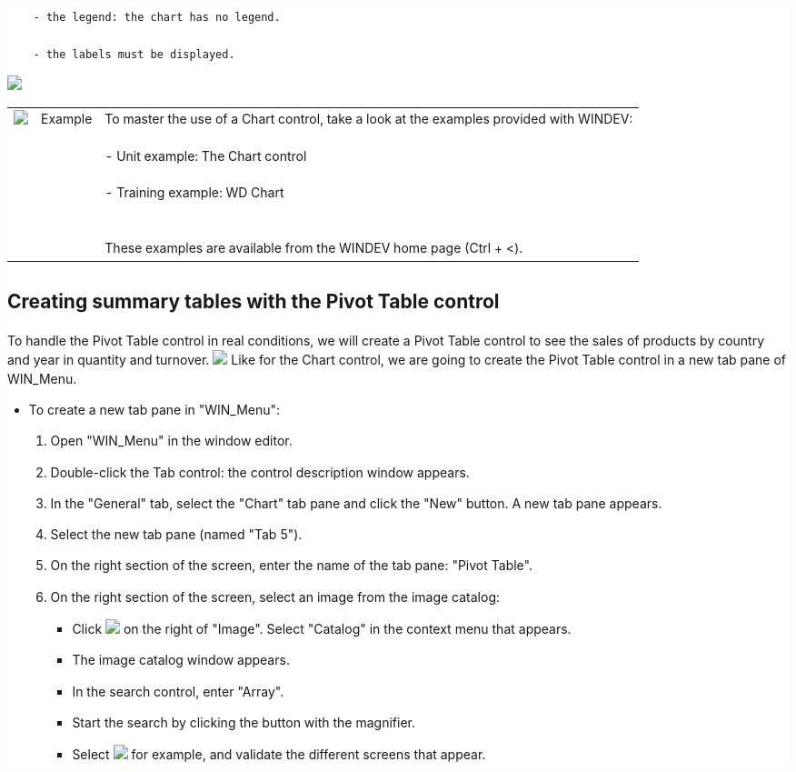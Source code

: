 		- the legend: the chart has no legend.

		- the labels must be displayed.  
![](https://doc.pcsoft.fr/en-US/images/image.awp?langid=3&name=P4_Application%20compl%E8te%20-%20Graphe%20-%20HC%20N%B0006.jpg&type=thumb)





|   |   |   |
| --- | --- | --- |
| ![](https://doc.pcsoft.fr/en-US/images/image.awp?langid=3&name=exemple-WD.png)<br> | Example | To master the use of a Chart control, take a look at the examples provided with WINDEV:<br><br>- Unit example: The Chart control<br><br>- Training example: WD Chart<br><br><br>These examples are available from the WINDEV home page (Ctrl + &lt;). |





<a name="NOTE4"></a>
<a name="NOTE4_1"></a>


## Creating summary tables with the Pivot Table control
<a name="creating_summary_tables_with_the_pivot_table_control_ELTTEXTE000559"></a>
To handle the Pivot Table control in real conditions, we will create a Pivot Table control to see the sales of products by country and year in quantity and turnover. 
![](https://doc.pcsoft.fr/en-US/images/image.awp?langid=3&name=P4_Application%20compl%E8te%20-%20TCD%20-%20HC%20N%B0001.jpg&type=thumb)
Like for the Chart control, we are going to create the Pivot Table control in a new tab pane of WIN_Menu.



- To create a new tab pane in "WIN_Menu":

	1. Open "WIN_Menu" in the window editor.

	2. Double-click the Tab control: the control description window appears.

	3. In the "General" tab, select the "Chart" tab pane and click the "New" button. A new tab pane appears.

	4. Select the new tab pane (named "Tab 5").

	5. On the right section of the screen, enter the name of the tab pane: "Pivot Table".

	6. On the right section of the screen, select an image from the image catalog:

		- Click ![](https://doc.pcsoft.fr/en-US/images/image.awp?langid=3&name=P4_Multilingue%20-%20HC%20N%B0014%201.jpg)
 on the right of "Image". Select "Catalog" in the context menu that appears. 

		- The image catalog window appears.

		- In the search control, enter "Array".

		- Start the search by clicking the button with the magnifier. 

		- Select ![](https://doc.pcsoft.fr/en-US/images/image.awp?langid=3&name=P4_Application%20compl%E8te%20-%20TCD%20-%20HC%20N%B0001%201.jpg)
 for example, and validate the different screens that appear.

